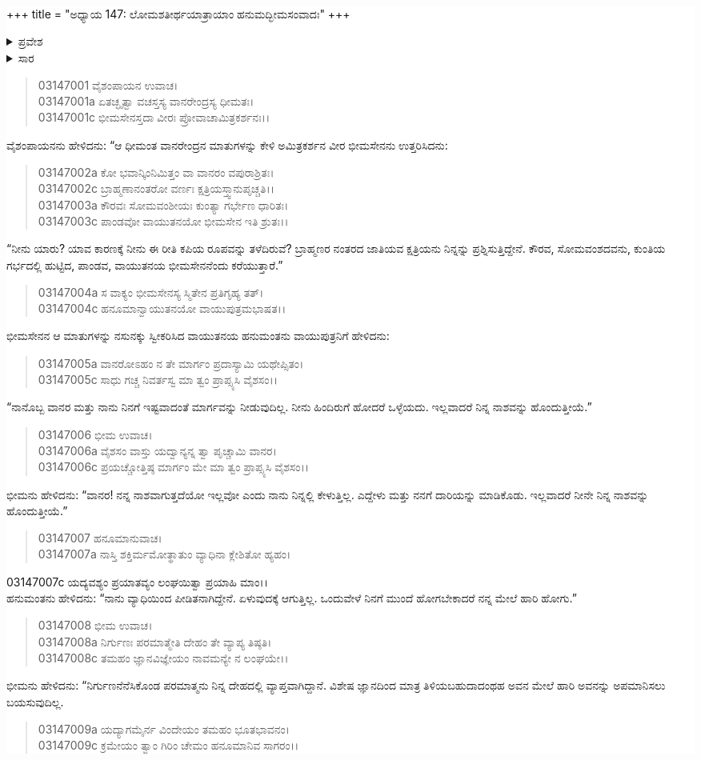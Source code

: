 +++
title = "ಅಧ್ಯಾಯ 147: ಲೋಮಶತೀರ್ಥಯಾತ್ರಾಯಾಂ ಹನುಮದ್ಭೀಮಸಂವಾದಃ"
+++

<details><summary>ಪ್ರವೇಶ</summary></details>


<details><summary>ಸಾರ</summary></details>


> 03147001 ವೈಶಂಪಾಯನ ಉವಾಚ।  
03147001a ಏತಚ್ಛೃತ್ವಾ ವಚಸ್ತಸ್ಯ ವಾನರೇಂದ್ರಸ್ಯ ಧೀಮತಃ।  
03147001c ಭೀಮಸೇನಸ್ತದಾ ವೀರಃ ಪ್ರೋವಾಚಾಮಿತ್ರಕರ್ಶನಃ।।

ವೈಶಂಪಾಯನನು ಹೇಳಿದನು: “ಆ ಧೀಮಂತ ವಾನರೇಂದ್ರನ ಮಾತುಗಳನ್ನು ಕೇಳಿ ಅಮಿತ್ರಕರ್ಶನ ವೀರ ಭೀಮಸೇನನು ಉತ್ತರಿಸಿದನು:

> 03147002a ಕೋ ಭವಾನ್ಕಿಂನಿಮಿತ್ತಂ ವಾ ವಾನರಂ ವಪುರಾಶ್ರಿತಃ।  
03147002c ಬ್ರಾಹ್ಮಣಾನಂತರೋ ವರ್ಣಃ ಕ್ಷತ್ರಿಯಸ್ತ್ವಾನುಪೃಚ್ಚತಿ।।   
03147003a ಕೌರವಃ ಸೋಮವಂಶೀಯಃ ಕುಂತ್ಯಾ ಗರ್ಭೇಣ ಧಾರಿತಃ।  
03147003c ಪಾಂಡವೋ ವಾಯುತನಯೋ ಭೀಮಸೇನ ಇತಿ ಶ್ರುತಃ।।

“ನೀನು ಯಾರು? ಯಾವ ಕಾರಣಕ್ಕೆ ನೀನು ಈ ರೀತಿ ಕಪಿಯ ರೂಪವನ್ನು ತಳೆದಿರುವೆ? ಬ್ರಾಹ್ಮಣರ ನಂತರದ ಜಾತಿಯವ ಕ್ಷತ್ರಿಯನು ನಿನ್ನನ್ನು ಪ್ರಶ್ನಿಸುತ್ತಿದ್ದೇನೆ. ಕೌರವ, ಸೋಮವಂಶದವನು, ಕುಂತಿಯ ಗರ್ಭದಲ್ಲಿ ಹುಟ್ಟಿದ, ಪಾಂಡವ, ವಾಯುತನಯ ಭೀಮಸೇನನೆಂದು ಕರೆಯುತ್ತಾರೆ.”

> 03147004a ಸ ವಾಕ್ಯಂ ಭೀಮಸೇನಸ್ಯ ಸ್ಮಿತೇನ ಪ್ರತಿಗೃಹ್ಯ ತತ್।   
03147004c ಹನೂಮಾನ್ವಾಯುತನಯೋ ವಾಯುಪುತ್ರಮಭಾಷತ।।

ಭೀಮಸೇನನ ಆ ಮಾತುಗಳನ್ನು ನಸುನಕ್ಕು ಸ್ವೀಕರಿಸಿದ ವಾಯುತನಯ ಹನುಮಂತನು ವಾಯುಪುತ್ರನಿಗೆ ಹೇಳಿದನು:

> 03147005a ವಾನರೋಽಹಂ ನ ತೇ ಮಾರ್ಗಂ ಪ್ರದಾಸ್ಯಾಮಿ ಯಥೇಪ್ಸಿತಂ।  
03147005c ಸಾಧು ಗಚ್ಚ ನಿವರ್ತಸ್ವ ಮಾ ತ್ವಂ ಪ್ರಾಪ್ಸ್ಯಸಿ ವೈಶಸಂ।।

“ನಾನೊಬ್ಬ ವಾನರ ಮತ್ತು ನಾನು ನಿನಗೆ ಇಷ್ಟವಾದಂತೆ ಮಾರ್ಗವನ್ನು ನೀಡುವುದಿಲ್ಲ. ನೀನು ಹಿಂದಿರುಗೆ ಹೋದರೆ ಒಳ್ಳೆಯದು. ಇಲ್ಲವಾದರೆ ನಿನ್ನ ನಾಶವನ್ನು ಹೊಂದುತ್ತೀಯೆ.”

> 03147006 ಭೀಮ ಉವಾಚ।  
03147006a ವೈಶಸಂ ವಾಸ್ತು ಯದ್ವಾನ್ಯನ್ನ ತ್ವಾ ಪೃಚ್ಚಾಮಿ ವಾನರ।  
03147006c ಪ್ರಯಚ್ಚೋತ್ತಿಷ್ಠ ಮಾರ್ಗಂ ಮೇ ಮಾ ತ್ವಂ ಪ್ರಾಪ್ಸ್ಯಸಿ ವೈಶಸಂ।।

ಭೀಮನು ಹೇಳಿದನು: “ವಾನರ! ನನ್ನ ನಾಶವಾಗುತ್ತದೆಯೋ ಇಲ್ಲವೋ ಎಂದು ನಾನು ನಿನ್ನಲ್ಲಿ ಕೇಳುತ್ತಿಲ್ಲ. ಎದ್ದೇಳು ಮತ್ತು ನನಗೆ ದಾರಿಯನ್ನು ಮಾಡಿಕೊಡು. ಇಲ್ಲವಾದರೆ ನೀನೇ ನಿನ್ನ ನಾಶವನ್ನು ಹೊಂದುತ್ತೀಯೆ.”

> 03147007 ಹನೂಮಾನುವಾಚ।  
03147007a ನಾಸ್ತಿ ಶಕ್ತಿರ್ಮಮೋತ್ಥಾತುಂ ವ್ಯಾಧಿನಾ ಕ್ಲೇಶಿತೋ ಹ್ಯಹಂ।

03147007c ಯದ್ಯವಶ್ಯಂ ಪ್ರಯಾತವ್ಯಂ ಲಂಘಯಿತ್ವಾ ಪ್ರಯಾಹಿ ಮಾಂ।।  
ಹನುಮಂತನು ಹೇಳಿದನು: “ನಾನು ವ್ಯಾಧಿಯಿಂದ ಪೀಡಿತನಾಗಿದ್ದೇನೆ. ಏಳುವುದಕ್ಕೆ ಆಗುತ್ತಿಲ್ಲ. ಒಂದುವೇಳೆ ನಿನಗೆ ಮುಂದೆ ಹೋಗಬೇಕಾದರೆ ನನ್ನ ಮೇಲೆ ಹಾರಿ ಹೋಗು.”

> 03147008 ಭೀಮ ಉವಾಚ।   
03147008a ನಿರ್ಗುಣಃ ಪರಮಾತ್ಮೇತಿ ದೇಹಂ ತೇ ವ್ಯಾಪ್ಯ ತಿಷ್ಠತಿ।  
03147008c ತಮಹಂ ಜ್ಞಾನವಿಜ್ಞೇಯಂ ನಾವಮನ್ಯೇ ನ ಲಂಘಯೇ।।

ಭೀಮನು ಹೇಳಿದನು: “ನಿರ್ಗುಣನೆನೆಸಿಕೊಂಡ ಪರಮಾತ್ಮನು ನಿನ್ನ ದೇಹದಲ್ಲಿ ವ್ಯಾಪ್ತವಾಗಿದ್ದಾನೆ. ವಿಶೇಷ ಜ್ಞಾನದಿಂದ ಮಾತ್ರ ತಿಳಿಯಬಹುದಾದಂಥಹ ಅವನ ಮೇಲೆ ಹಾರಿ ಅವನನ್ನು ಅಪಮಾನಿಸಲು ಬಯಸುವುದಿಲ್ಲ.

> 03147009a ಯದ್ಯಾಗಮೈರ್ನ ವಿಂದೇಯಂ ತಮಹಂ ಭೂತಭಾವನಂ।   
03147009c ಕ್ರಮೇಯಂ ತ್ವಾಂ ಗಿರಿಂ ಚೇಮಂ ಹನೂಮಾನಿವ ಸಾಗರಂ।।
